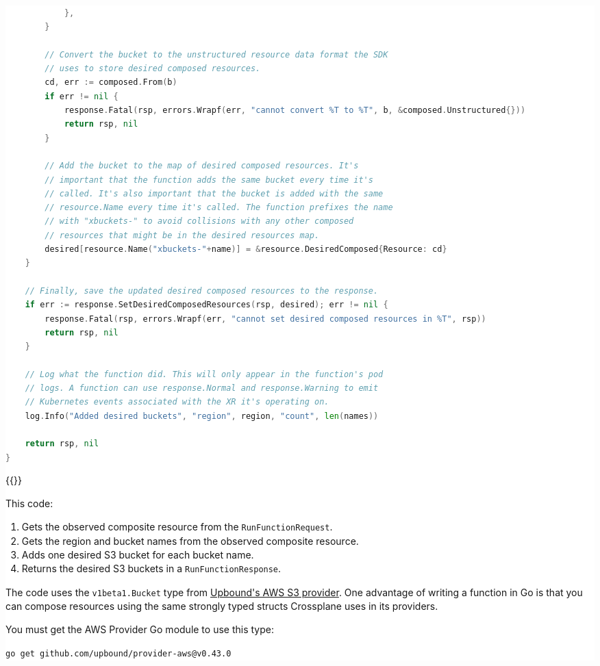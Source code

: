 ```go
			},
		}

		// Convert the bucket to the unstructured resource data format the SDK
		// uses to store desired composed resources.
		cd, err := composed.From(b)
		if err != nil {
			response.Fatal(rsp, errors.Wrapf(err, "cannot convert %T to %T", b, &composed.Unstructured{}))
			return rsp, nil
		}

		// Add the bucket to the map of desired composed resources. It's
		// important that the function adds the same bucket every time it's
		// called. It's also important that the bucket is added with the same
		// resource.Name every time it's called. The function prefixes the name
		// with "xbuckets-" to avoid collisions with any other composed
		// resources that might be in the desired resources map.
		desired[resource.Name("xbuckets-"+name)] = &resource.DesiredComposed{Resource: cd}
	}

	// Finally, save the updated desired composed resources to the response.
	if err := response.SetDesiredComposedResources(rsp, desired); err != nil {
		response.Fatal(rsp, errors.Wrapf(err, "cannot set desired composed resources in %T", rsp))
		return rsp, nil
	}

	// Log what the function did. This will only appear in the function's pod
	// logs. A function can use response.Normal and response.Warning to emit
	// Kubernetes events associated with the XR it's operating on.
	log.Info("Added desired buckets", "region", region, "count", len(names))

	return rsp, nil
}
```
{{</expand>}}

This code:

1. Gets the observed composite resource from the `RunFunctionRequest`.
1. Gets the region and bucket names from the observed composite resource.
1. Adds one desired S3 bucket for each bucket name.
1. Returns the desired S3 buckets in a `RunFunctionResponse`.

The code uses the `v1beta1.Bucket` type from
[Upbound's AWS S3 provider](https://github.com/upbound/provider-aws). One
advantage of writing a function in Go is that you can compose resources using
the same strongly typed structs Crossplane uses in its providers.

You must get the AWS Provider Go module to use this type:

```shell
go get github.com/upbound/provider-aws@v0.43.0
```
